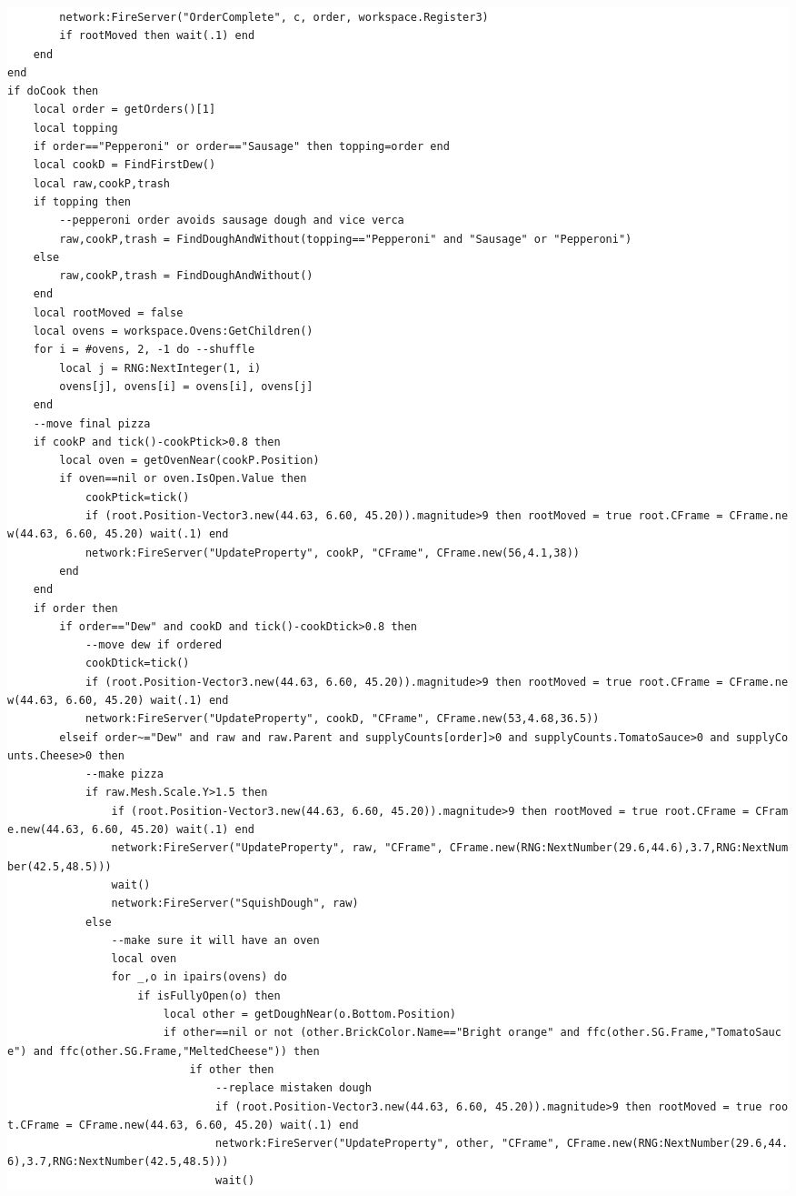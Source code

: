 			network:FireServer("OrderComplete", c, order, workspace.Register3)
			if rootMoved then wait(.1) end
		end
	end
	if doCook then
		local order = getOrders()[1]
		local topping
		if order=="Pepperoni" or order=="Sausage" then topping=order end
		local cookD = FindFirstDew()
		local raw,cookP,trash
		if topping then
			--pepperoni order avoids sausage dough and vice verca
			raw,cookP,trash = FindDoughAndWithout(topping=="Pepperoni" and "Sausage" or "Pepperoni")
		else
			raw,cookP,trash = FindDoughAndWithout()
		end
		local rootMoved = false
		local ovens = workspace.Ovens:GetChildren()
		for i = #ovens, 2, -1 do --shuffle
			local j = RNG:NextInteger(1, i)
			ovens[j], ovens[i] = ovens[i], ovens[j]
		end
		--move final pizza
		if cookP and tick()-cookPtick>0.8 then
			local oven = getOvenNear(cookP.Position)
			if oven==nil or oven.IsOpen.Value then
				cookPtick=tick()
				if (root.Position-Vector3.new(44.63, 6.60, 45.20)).magnitude>9 then rootMoved = true root.CFrame = CFrame.new(44.63, 6.60, 45.20) wait(.1) end
				network:FireServer("UpdateProperty", cookP, "CFrame", CFrame.new(56,4.1,38))
			end
		end
		if order then
			if order=="Dew" and cookD and tick()-cookDtick>0.8 then
				--move dew if ordered
				cookDtick=tick()
				if (root.Position-Vector3.new(44.63, 6.60, 45.20)).magnitude>9 then rootMoved = true root.CFrame = CFrame.new(44.63, 6.60, 45.20) wait(.1) end
				network:FireServer("UpdateProperty", cookD, "CFrame", CFrame.new(53,4.68,36.5))
			elseif order~="Dew" and raw and raw.Parent and supplyCounts[order]>0 and supplyCounts.TomatoSauce>0 and supplyCounts.Cheese>0 then
				--make pizza
				if raw.Mesh.Scale.Y>1.5 then
					if (root.Position-Vector3.new(44.63, 6.60, 45.20)).magnitude>9 then rootMoved = true root.CFrame = CFrame.new(44.63, 6.60, 45.20) wait(.1) end
					network:FireServer("UpdateProperty", raw, "CFrame", CFrame.new(RNG:NextNumber(29.6,44.6),3.7,RNG:NextNumber(42.5,48.5)))
					wait()
					network:FireServer("SquishDough", raw)
				else
					--make sure it will have an oven
					local oven
					for _,o in ipairs(ovens) do
						if isFullyOpen(o) then
							local other = getDoughNear(o.Bottom.Position)
							if other==nil or not (other.BrickColor.Name=="Bright orange" and ffc(other.SG.Frame,"TomatoSauce") and ffc(other.SG.Frame,"MeltedCheese")) then
								if other then
									--replace mistaken dough
									if (root.Position-Vector3.new(44.63, 6.60, 45.20)).magnitude>9 then rootMoved = true root.CFrame = CFrame.new(44.63, 6.60, 45.20) wait(.1) end
									network:FireServer("UpdateProperty", other, "CFrame", CFrame.new(RNG:NextNumber(29.6,44.6),3.7,RNG:NextNumber(42.5,48.5)))
									wait()